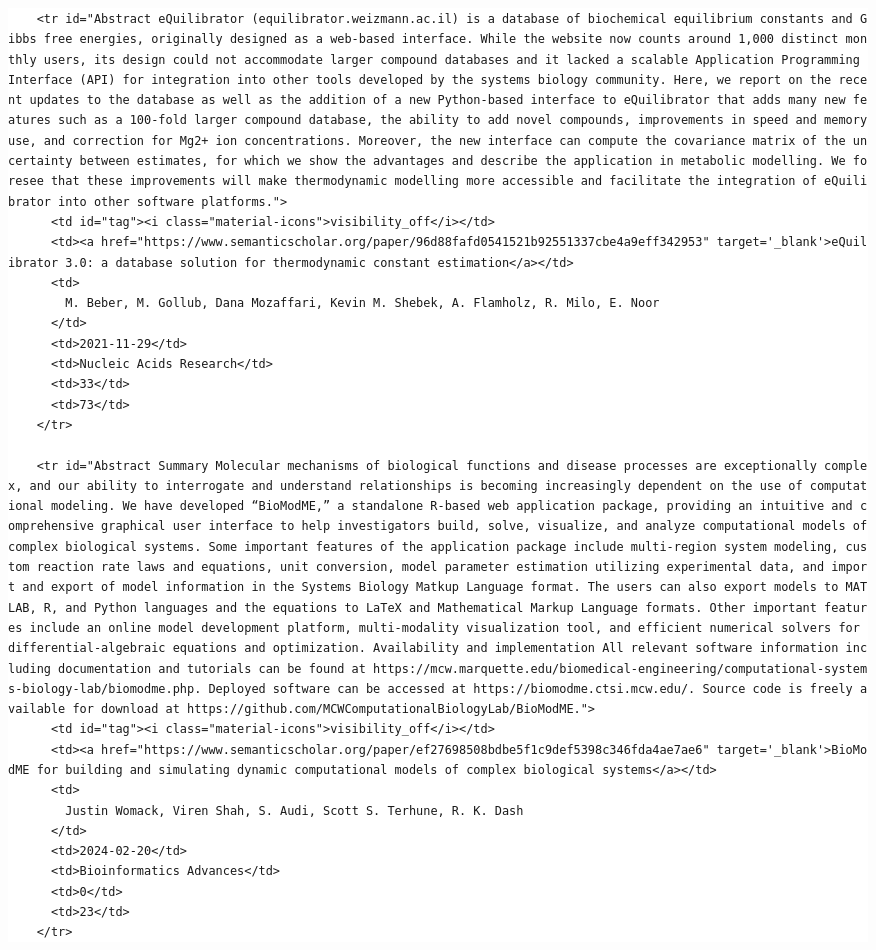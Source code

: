         <tr id="Abstract eQuilibrator (equilibrator.weizmann.ac.il) is a database of biochemical equilibrium constants and Gibbs free energies, originally designed as a web-based interface. While the website now counts around 1,000 distinct monthly users, its design could not accommodate larger compound databases and it lacked a scalable Application Programming Interface (API) for integration into other tools developed by the systems biology community. Here, we report on the recent updates to the database as well as the addition of a new Python-based interface to eQuilibrator that adds many new features such as a 100-fold larger compound database, the ability to add novel compounds, improvements in speed and memory use, and correction for Mg2+ ion concentrations. Moreover, the new interface can compute the covariance matrix of the uncertainty between estimates, for which we show the advantages and describe the application in metabolic modelling. We foresee that these improvements will make thermodynamic modelling more accessible and facilitate the integration of eQuilibrator into other software platforms.">
          <td id="tag"><i class="material-icons">visibility_off</i></td>
          <td><a href="https://www.semanticscholar.org/paper/96d88fafd0541521b92551337cbe4a9eff342953" target='_blank'>eQuilibrator 3.0: a database solution for thermodynamic constant estimation</a></td>
          <td>
            M. Beber, M. Gollub, Dana Mozaffari, Kevin M. Shebek, A. Flamholz, R. Milo, E. Noor
          </td>
          <td>2021-11-29</td>
          <td>Nucleic Acids Research</td>
          <td>33</td>
          <td>73</td>
        </tr>
    
        <tr id="Abstract Summary Molecular mechanisms of biological functions and disease processes are exceptionally complex, and our ability to interrogate and understand relationships is becoming increasingly dependent on the use of computational modeling. We have developed “BioModME,” a standalone R-based web application package, providing an intuitive and comprehensive graphical user interface to help investigators build, solve, visualize, and analyze computational models of complex biological systems. Some important features of the application package include multi-region system modeling, custom reaction rate laws and equations, unit conversion, model parameter estimation utilizing experimental data, and import and export of model information in the Systems Biology Matkup Language format. The users can also export models to MATLAB, R, and Python languages and the equations to LaTeX and Mathematical Markup Language formats. Other important features include an online model development platform, multi-modality visualization tool, and efficient numerical solvers for differential-algebraic equations and optimization. Availability and implementation All relevant software information including documentation and tutorials can be found at https://mcw.marquette.edu/biomedical-engineering/computational-systems-biology-lab/biomodme.php. Deployed software can be accessed at https://biomodme.ctsi.mcw.edu/. Source code is freely available for download at https://github.com/MCWComputationalBiologyLab/BioModME.">
          <td id="tag"><i class="material-icons">visibility_off</i></td>
          <td><a href="https://www.semanticscholar.org/paper/ef27698508bdbe5f1c9def5398c346fda4ae7ae6" target='_blank'>BioModME for building and simulating dynamic computational models of complex biological systems</a></td>
          <td>
            Justin Womack, Viren Shah, S. Audi, Scott S. Terhune, R. K. Dash
          </td>
          <td>2024-02-20</td>
          <td>Bioinformatics Advances</td>
          <td>0</td>
          <td>23</td>
        </tr>
    